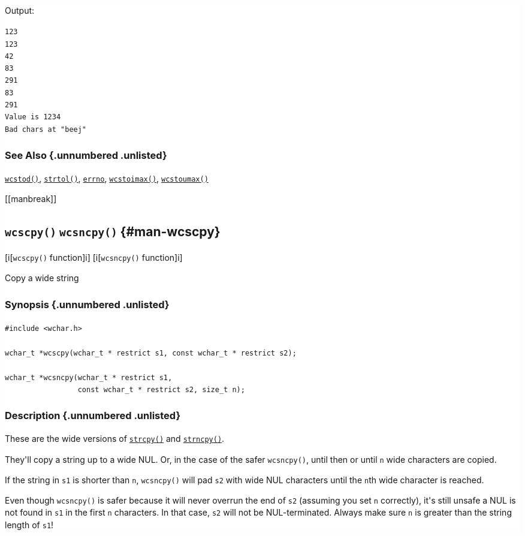 Output:

``` {.default}
123
123
42
83
291
83
291
Value is 1234
Bad chars at "beej"
```

### See Also {.unnumbered .unlisted}

[`wcstod()`](#man-wcstod),
[`strtol()`](#man-strtol),
[`errno`](#errno),
[`wcstoimax()`](#man-wcstoimax),
[`wcstoumax()`](#man-wcstoimax)

[[manbreak]]
## `wcscpy()` `wcsncpy()` {#man-wcscpy}

[i[`wcscpy()` function]i]
[i[`wcsncpy()` function]i]

Copy a wide string

### Synopsis {.unnumbered .unlisted}

``` {.c}
#include <wchar.h>

wchar_t *wcscpy(wchar_t * restrict s1, const wchar_t * restrict s2);

wchar_t *wcsncpy(wchar_t * restrict s1,
                 const wchar_t * restrict s2, size_t n);
```

### Description {.unnumbered .unlisted}

These are the wide versions of [`strcpy()`](#man-strcpy) and
[`strncpy()`](#man-strcpy).

They'll copy a string up to a wide NUL. Or, in the case of the safer
`wcsncpy()`, until then or until `n` wide characters are copied.

If the string in `s1` is shorter than `n`, `wcsncpy()` will pad `s2`
with wide NUL characters until the `n`th wide character is reached.

Even though `wcsncpy()` is safer because it will never overrun the end
of `s2` (assuming you set `n` correctly), it's still unsafe a NUL is not
found in `s1` in the first `n` characters. In that case, `s2` will not
be NUL-terminated. Always make sure `n` is greater than the string
length of `s1`!
